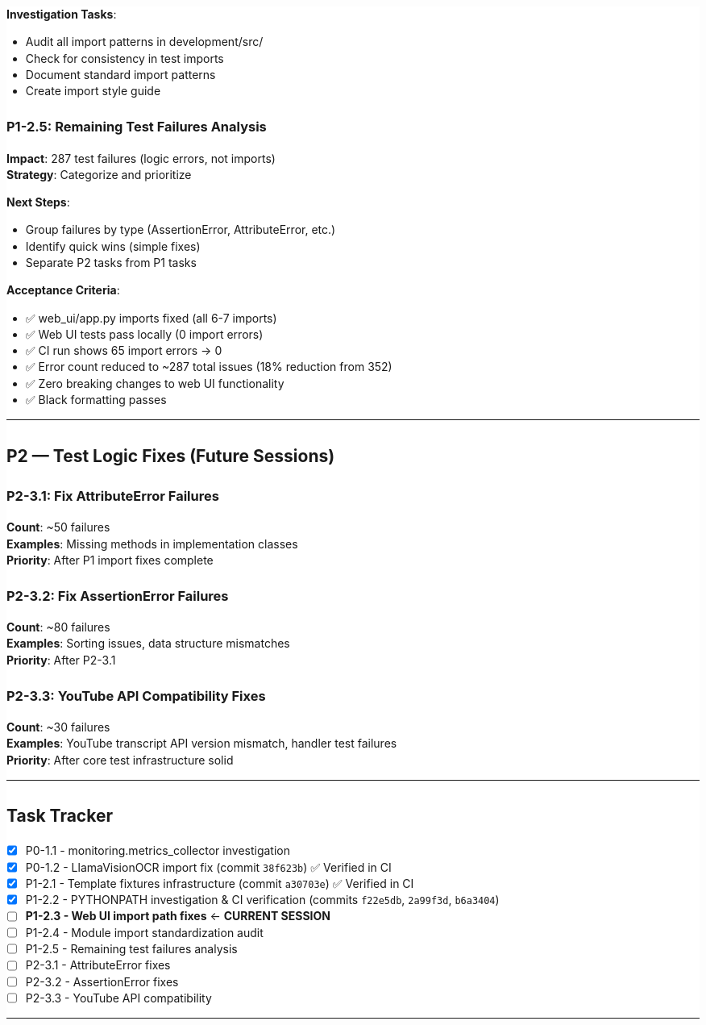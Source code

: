 **Investigation Tasks**:
- Audit all import patterns in development/src/
- Check for consistency in test imports
- Document standard import patterns
- Create import style guide

### P1-2.5: Remaining Test Failures Analysis

**Impact**: 287 test failures (logic errors, not imports)  
**Strategy**: Categorize and prioritize

**Next Steps**:
- Group failures by type (AssertionError, AttributeError, etc.)
- Identify quick wins (simple fixes)
- Separate P2 tasks from P1 tasks

**Acceptance Criteria**:
- ✅ web_ui/app.py imports fixed (all 6-7 imports)
- ✅ Web UI tests pass locally (0 import errors)
- ✅ CI run shows 65 import errors → 0
- ✅ Error count reduced to ~287 total issues (18% reduction from 352)
- ✅ Zero breaking changes to web UI functionality
- ✅ Black formatting passes

---

## P2 — Test Logic Fixes (Future Sessions)

### P2-3.1: Fix AttributeError Failures
**Count**: ~50 failures  
**Examples**: Missing methods in implementation classes  
**Priority**: After P1 import fixes complete

### P2-3.2: Fix AssertionError Failures
**Count**: ~80 failures  
**Examples**: Sorting issues, data structure mismatches  
**Priority**: After P2-3.1

### P2-3.3: YouTube API Compatibility Fixes
**Count**: ~30 failures  
**Examples**: YouTube transcript API version mismatch, handler test failures  
**Priority**: After core test infrastructure solid

---

## Task Tracker

- [x] P0-1.1 - monitoring.metrics_collector investigation
- [x] P0-1.2 - LlamaVisionOCR import fix (commit `38f623b`) ✅ Verified in CI
- [x] P1-2.1 - Template fixtures infrastructure (commit `a30703e`) ✅ Verified in CI
- [x] P1-2.2 - PYTHONPATH investigation & CI verification (commits `f22e5db`, `2a99f3d`, `b6a3404`)
- [ ] **P1-2.3 - Web UI import path fixes** ← **CURRENT SESSION**
- [ ] P1-2.4 - Module import standardization audit
- [ ] P1-2.5 - Remaining test failures analysis
- [ ] P2-3.1 - AttributeError fixes
- [ ] P2-3.2 - AssertionError fixes
- [ ] P2-3.3 - YouTube API compatibility

---